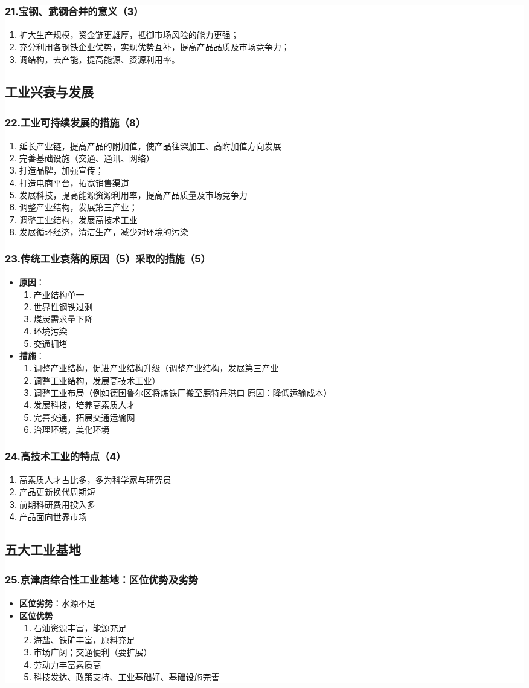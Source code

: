 ### 21.宝钢、武钢合并的意义（3）
1. 扩大生产规模，资金链更雄厚，抵御市场风险的能力更强；
2. 充分利用各钢铁企业优势，实现优势互补，提高产品品质及市场竞争力；
3. 调结构，去产能，提高能源、资源利用率。

## 工业兴衰与发展

### 22.工业可持续发展的措施（8）
1. 延长产业链，提高产品的附加值，使产品往深加工、高附加值方向发展
2. 完善基础设施（交通、通讯、网络）
3. 打造品牌，加强宣传；
4. 打造电商平台，拓宽销售渠道
5. 发展科技，提高能源资源利用率，提高产品质量及市场竞争力
6. 调整产业结构，发展第三产业；
7. 调整工业结构，发展高技术工业
8. 发展循环经济，清洁生产，减少对环境的污染

### 23.传统工业衰落的原因（5）采取的措施（5）
- **原因**：
   1. 产业结构单一
   2. 世界性钢铁过剩
   3. 煤炭需求量下降
   4. 环境污染
   5. 交通拥堵
- **措施**：
  1. 调整产业结构，促进产业结构升级（调整产业结构，发展第三产业
  2. 调整工业结构，发展高技术工业）
  3. 调整工业布局（例如德国鲁尔区将炼铁厂搬至鹿特丹港口  原因：降低运输成本）
  4. 发展科技，培养高素质人才
  5. 完善交通，拓展交通运输网
  6. 治理环境，美化环境

### 24.高技术工业的特点（4）
1. 高素质人才占比多，多为科学家与研究员
2. 产品更新换代周期短
3. 前期科研费用投入多
4. 产品面向世界市场

## 五大工业基地

### 25.京津唐综合性工业基地：区位优势及劣势
- **区位劣势**：水源不足
- **区位优势**
   1. 石油资源丰富，能源充足
   2. 海盐、铁矿丰富，原料充足
   3. 市场广阔；交通便利（要扩展）
   4. 劳动力丰富素质高
   5. 科技发达、政策支持、工业基础好、基础设施完善
